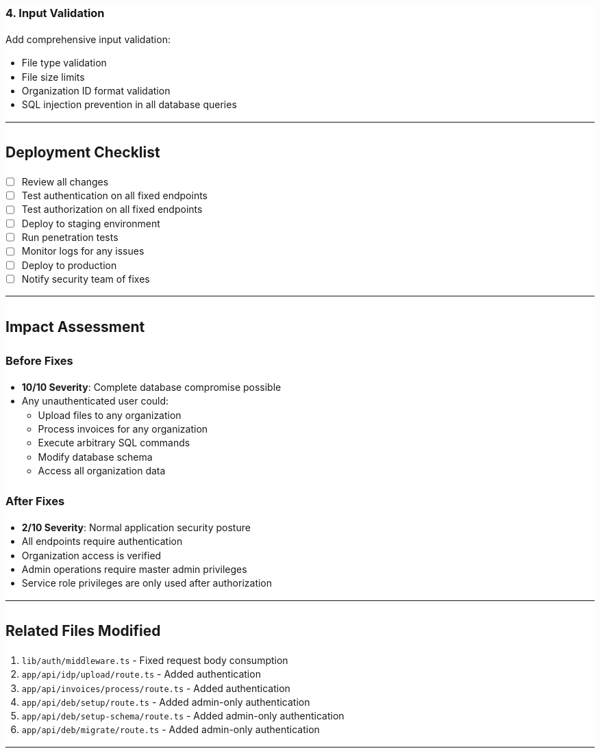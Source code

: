 ### 4. Input Validation
Add comprehensive input validation:
- File type validation
- File size limits
- Organization ID format validation
- SQL injection prevention in all database queries

---

## Deployment Checklist

- [ ] Review all changes
- [ ] Test authentication on all fixed endpoints
- [ ] Test authorization on all fixed endpoints
- [ ] Deploy to staging environment
- [ ] Run penetration tests
- [ ] Monitor logs for any issues
- [ ] Deploy to production
- [ ] Notify security team of fixes

---

## Impact Assessment

### Before Fixes
- **10/10 Severity**: Complete database compromise possible
- Any unauthenticated user could:
  - Upload files to any organization
  - Process invoices for any organization
  - Execute arbitrary SQL commands
  - Modify database schema
  - Access all organization data

### After Fixes
- **2/10 Severity**: Normal application security posture
- All endpoints require authentication
- Organization access is verified
- Admin operations require master admin privileges
- Service role privileges are only used after authorization

---

## Related Files Modified

1. `lib/auth/middleware.ts` - Fixed request body consumption
2. `app/api/idp/upload/route.ts` - Added authentication
3. `app/api/invoices/process/route.ts` - Added authentication
4. `app/api/deb/setup/route.ts` - Added admin-only authentication
5. `app/api/deb/setup-schema/route.ts` - Added admin-only authentication
6. `app/api/deb/migrate/route.ts` - Added admin-only authentication

---
